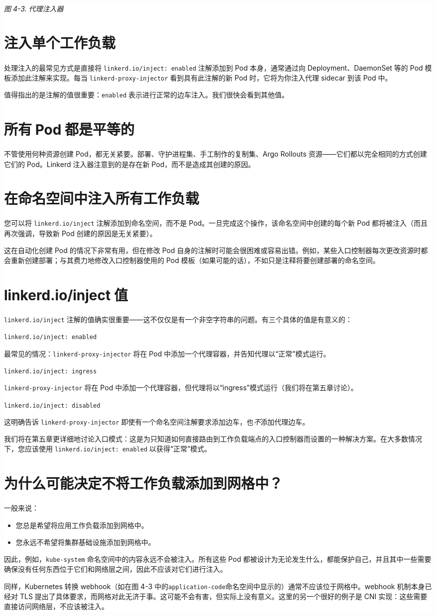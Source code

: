 
###### 图 4-3\. 代理注入器

# 注入单个工作负载

处理注入的最常见方式是直接将 `linkerd.io/inject: enabled` 注解添加到 Pod 本身，通常通过向 Deployment、DaemonSet 等的 Pod 模板添加此注解来实现。每当 `linkerd-proxy-injector` 看到具有此注解的新 Pod 时，它将为你注入代理 sidecar 到该 Pod 中。

值得指出的是注解的值很重要：`enabled` 表示进行正常的边车注入。我们很快会看到其他值。

# 所有 Pod 都是平等的

不管使用何种资源创建 Pod，都无关紧要。部署、守护进程集、手工制作的复制集、Argo Rollouts 资源——它们都以完全相同的方式创建它们的 Pod。Linkerd 注入器注意到的是存在新 Pod，而不是造成其创建的原因。

# 在命名空间中注入所有工作负载

您可以将 `linkerd.io/inject` 注解添加到命名空间，而不是 Pod。一旦完成这个操作，该命名空间中创建的每个新 Pod 都将被注入（而且再次强调，导致新 Pod 创建的原因是无关紧要）。

这在自动化创建 Pod 的情况下非常有用，但在修改 Pod 自身的注解时可能会很困难或容易出错。例如，某些入口控制器每次更改资源时都会重新创建部署；与其费力地修改入口控制器使用的 Pod 模板（如果可能的话），不如只是注释将要创建部署的命名空间。

# linkerd.io/inject 值

`linkerd.io/inject` 注解的值确实很重要——这不仅仅是有一个非空字符串的问题。有三个具体的值是有意义的：

`linkerd.io/inject: enabled`

最常见的情况：`linkerd-proxy-injector` 将在 Pod 中添加一个代理容器，并告知代理以“正常”模式运行。

`linkerd.io/inject: ingress`

`linkerd-proxy-injector` 将在 Pod 中添加一个代理容器，但代理将以“ingress”模式运行（我们将在第五章讨论）。

`linkerd.io/inject: disabled`

这明确告诉 `linkerd-proxy-injector` 即使有一个命名空间注解要求添加边车，也*不*添加代理边车。

我们将在第五章更详细地讨论入口模式：这是为只知道如何直接路由到工作负载端点的入口控制器而设置的一种解决方案。在大多数情况下，您应该使用 `linkerd.io/inject: enabled` 以获得“正常”模式。

# 为什么可能决定不将工作负载添加到网格中？

一般来说：

+   您总是希望将应用工作负载添加到网格中。

+   您永远不希望将集群基础设施添加到网格中。

因此，例如，`kube-system` 命名空间中的内容永远不会被注入。所有这些 Pod 都被设计为无论发生什么，都能保护自己，并且其中一些需要确保没有任何东西位于它们和网络层之间，因此不应该对它们进行注入。

同样，Kubernetes 转换 webhook（如在图 4-3 中的`application-code`命名空间中显示的）通常不应该位于网格中。webhook 机制本身已经对 TLS 提出了具体要求，而网格对此无济于事。这可能不会有害，但实际上没有意义。这里的另一个很好的例子是 CNI 实现：这些需要直接访问网络层，不应该被注入。
